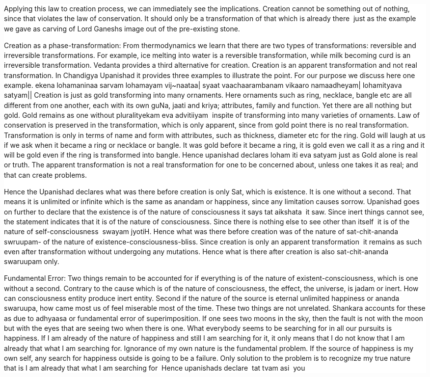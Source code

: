 Applying this law to creation process, we can immediately see the
implications.  Creation cannot be something out of nothing, since that
violates the law of conservation. It should only be a transformation of
that which is already there  just as the example we gave as carving of
Lord Ganeshs  image out of the pre-existing stone. 

Creation as a phase-transformation: From thermodynamics we learn that
there are two types of transformations: reversible and irreversible
transformations.  For example, ice melting into water is a reversible
transformation, while milk becoming curd is an irreversible
transformation. Vedanta provides a third alternative for creation. 
Creation is an apparent transformation and not real transformation.  In
Chandigya Upanishad it provides three examples to illustrate the point.
For our purpose we discuss here one example. ekena lohamaninaa sarvam
lohamayam vij~naataa| syaat vaachaarambanam vikaaro namaadheyam|
lohamityava satyam|| Creation is just as gold transforming into many
ornaments.  Here ornaments such as ring, necklace, bangle etc are all
different from one another, each with its own guNa, jaati and kriya;
attributes, family and function.  Yet there are all nothing but gold. 
Gold remains as one without pluralityekam eva advitiiyam  inspite of
transforming into many varieties of ornaments. Law of conservation is
preserved in the transformation, which is only apparent, since from gold
point there is no real transformation.  Transformation is only in terms
of name and form with attributes, such as thickness, diameter etc for
the ring.  Gold will laugh at us if we ask when it became a ring or
necklace or bangle.  It was gold before it became a ring, it is gold
even we call it as a ring and it will be gold even if the ring is
transformed into bangle. Hence upanishad declares loham iti eva satyam
just as Gold alone is real or truth.  The apparent transformation is
not a real transformation for one to be concerned about, unless one
takes it as real; and that can create problems. 

Hence the Upanishad declares what was there before creation is only
Sat, which is existence. It is one without a second. That means it is
unlimited or infinite which is the same as anandam or happiness, since
any limitation causes sorrow.  Upanishad goes on further to declare that
the existence is of the nature of consciousness it says tat aikshata
 it saw. Since inert things cannot see, the statement indicates that it
is of the nature of consciousness.  Since there is nothing else to see
other than itself  it is of the nature of self-consciousness  swayam
jyotiH.   Hence what was there before creation was of the nature of
sat-chit-ananda swruupam- of the nature of
existence-consciousness-bliss.  Since creation is only an apparent
transformation  it remains as such even after transformation without
undergoing any mutations. Hence what is there after creation is also
sat-chit-ananda swaruupam only.

Fundamental Error:  Two things remain to be accounted for if everything
is of the nature of existent-consciousness, which is one without a
second. Contrary to the cause which is of the nature of consciousness,
the effect, the universe, is jadam or inert. How can consciousness
entity produce inert entity.  Second if the nature of the source is
eternal unlimited happiness or ananda swaruupa, how came most us of feel
miserable most of the time.  These two things are not unrelated. 
Shankara accounts for these as due to adhyaasa or fundamental error of
superimposition. If one sees two moons in the sky, then the fault is not
with the moon but with the eyes that are seeing two when there is one. 
What everybody seems to be searching for in all our pursuits is
happiness.  If I am already of the nature of happiness and still I am
searching for it, it only means that I do not know that I am already
that what I am searching for.  Ignorance of my own nature is the
fundamental problem. If the source of happiness is my own self, any
search for happiness outside is going to be a failure.  Only solution to
the problem is to recognize my true nature  that is I am already that
what I am searching for  Hence upanishads declare  tat tvam asi  you